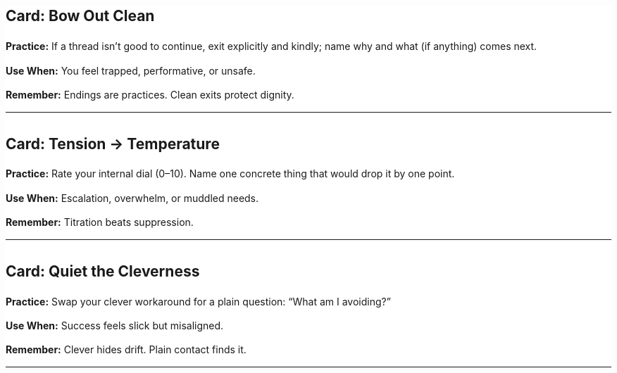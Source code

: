
## Card: Bow Out Clean

**Practice:**
If a thread isn’t good to continue, exit explicitly and kindly; name why and what (if anything) comes next.

**Use When:**
You feel trapped, performative, or unsafe.

**Remember:**
Endings are practices. Clean exits protect dignity.

---

## Card: Tension → Temperature

**Practice:**
Rate your internal dial (0–10). Name one concrete thing that would drop it by one point.

**Use When:**
Escalation, overwhelm, or muddled needs.

**Remember:**
Titration beats suppression.

---

## Card: Quiet the Cleverness

**Practice:**
Swap your clever workaround for a plain question: “What am I avoiding?”

**Use When:**
Success feels slick but misaligned.

**Remember:**
Clever hides drift. Plain contact finds it.

---

